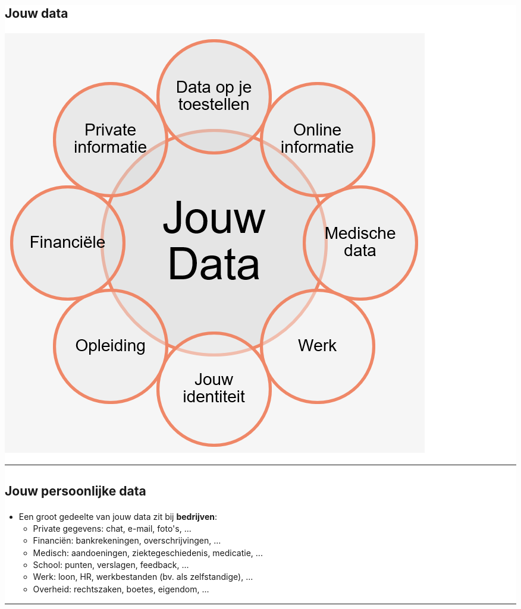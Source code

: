 
## Jouw data

<img src="./img/h1/jouw-data.png" class="r-stretch" />

---

## Jouw persoonlijke data

-   Een groot gedeelte van jouw data zit bij **bedrijven**:
    -   Private gegevens: chat, e-mail, foto's, ...
    -   Financiën: bankrekeningen, overschrijvingen, ...
    -   Medisch: aandoeningen, ziektegeschiedenis, medicatie, ...
    -   School: punten, verslagen, feedback, ...
    -   Werk: loon, HR, werkbestanden (bv. als zelfstandige), ...
    -   Overheid: rechtszaken, boetes, eigendom, ...

---